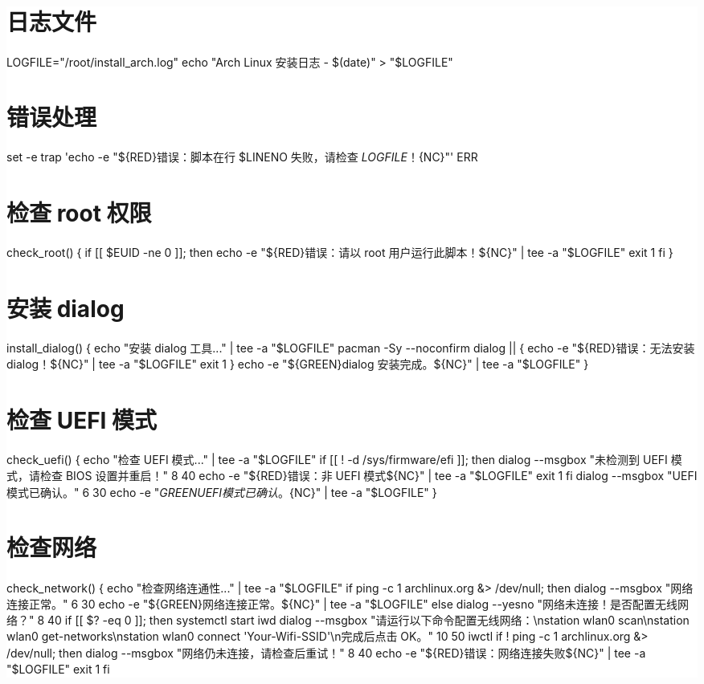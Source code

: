 # 日志文件
LOGFILE="/root/install_arch.log"
echo "Arch Linux 安装日志 - $(date)" > "$LOGFILE"

# 错误处理
set -e
trap 'echo -e "${RED}错误：脚本在行 $LINENO 失败，请检查 $LOGFILE！${NC}"' ERR

# 检查 root 权限
check_root() {
    if [[ $EUID -ne 0 ]]; then
        echo -e "${RED}错误：请以 root 用户运行此脚本！${NC}" | tee -a "$LOGFILE"
        exit 1
    fi
}

# 安装 dialog
install_dialog() {
    echo "安装 dialog 工具..." | tee -a "$LOGFILE"
    pacman -Sy --noconfirm dialog || {
        echo -e "${RED}错误：无法安装 dialog！${NC}" | tee -a "$LOGFILE"
        exit 1
    }
    echo -e "${GREEN}dialog 安装完成。${NC}" | tee -a "$LOGFILE"
}

# 检查 UEFI 模式
check_uefi() {
    echo "检查 UEFI 模式..." | tee -a "$LOGFILE"
    if [[ ! -d /sys/firmware/efi ]]; then
        dialog --msgbox "未检测到 UEFI 模式，请检查 BIOS 设置并重启！" 8 40
        echo -e "${RED}错误：非 UEFI 模式${NC}" | tee -a "$LOGFILE"
        exit 1
    fi
    dialog --msgbox "UEFI 模式已确认。" 6 30
    echo -e "${GREEN}UEFI 模式已确认。${NC}" | tee -a "$LOGFILE"
}

# 检查网络
check_network() {
    echo "检查网络连通性..." | tee -a "$LOGFILE"
    if ping -c 1 archlinux.org &> /dev/null; then
        dialog --msgbox "网络连接正常。" 6 30
        echo -e "${GREEN}网络连接正常。${NC}" | tee -a "$LOGFILE"
    else
        dialog --yesno "网络未连接！是否配置无线网络？" 8 40
        if [[ $? -eq 0 ]]; then
            systemctl start iwd
            dialog --msgbox "请运行以下命令配置无线网络：\nstation wlan0 scan\nstation wlan0 get-networks\nstation wlan0 connect 'Your-Wifi-SSID'\n完成后点击 OK。" 10 50
            iwctl
            if ! ping -c 1 archlinux.org &> /dev/null; then
                dialog --msgbox "网络仍未连接，请检查后重试！" 8 40
                echo -e "${RED}错误：网络连接失败${NC}" | tee -a "$LOGFILE"
                exit 1
            fi